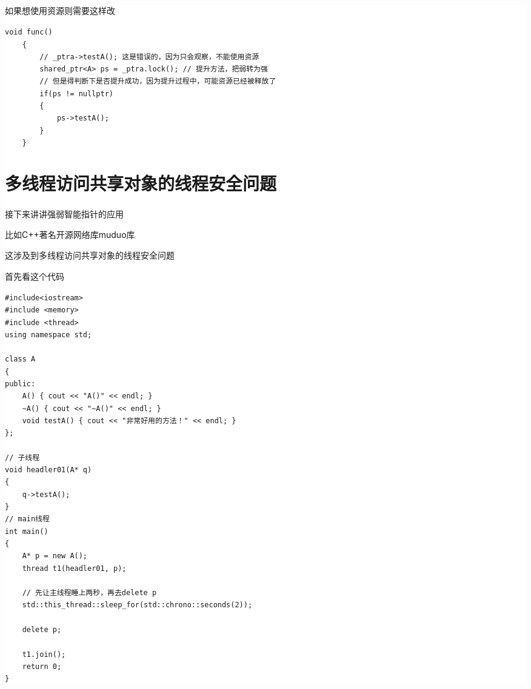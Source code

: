 如果想使用资源则需要这样改

```
void func()
	{
		// _ptra->testA(); 这是错误的，因为只会观察，不能使用资源
		shared_ptr<A> ps = _ptra.lock(); // 提升方法，把弱转为强
		// 但是得判断下是否提升成功，因为提升过程中，可能资源已经被释放了
		if(ps != nullptr)
		{
			ps->testA();
		}
	}
```



# 多线程访问共享对象的线程安全问题

接下来讲讲强弱智能指针的应用

比如C++著名开源网络库muduo库

这涉及到多线程访问共享对象的线程安全问题

首先看这个代码

```
#include<iostream>
#include <memory>
#include <thread>
using namespace std;

class A
{
public:
	A() { cout << "A()" << endl; }
	~A() { cout << "~A()" << endl; }
	void testA() { cout << "非常好用的方法！" << endl; }
};

// 子线程
void headler01(A* q)
{
	q->testA();
}
// main线程
int main()
{
	A* p = new A();
	thread t1(headler01, p);

	// 先让主线程睡上两秒，再去delete p
	std::this_thread::sleep_for(std::chrono::seconds(2));
	
	delete p;

	t1.join();
	return 0;
}
```
